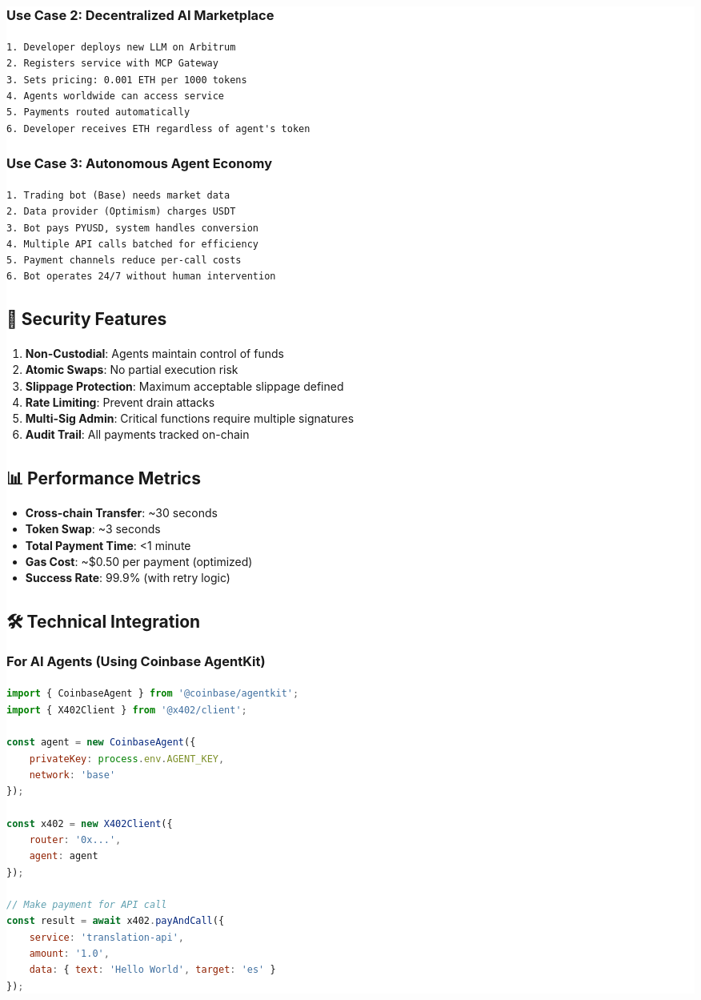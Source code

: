 ### Use Case 2: Decentralized AI Marketplace
```
1. Developer deploys new LLM on Arbitrum
2. Registers service with MCP Gateway
3. Sets pricing: 0.001 ETH per 1000 tokens
4. Agents worldwide can access service
5. Payments routed automatically
6. Developer receives ETH regardless of agent's token
```

### Use Case 3: Autonomous Agent Economy
```
1. Trading bot (Base) needs market data
2. Data provider (Optimism) charges USDT
3. Bot pays PYUSD, system handles conversion
4. Multiple API calls batched for efficiency
5. Payment channels reduce per-call costs
6. Bot operates 24/7 without human intervention
```

## 🔐 Security Features

1. **Non-Custodial**: Agents maintain control of funds
2. **Atomic Swaps**: No partial execution risk
3. **Slippage Protection**: Maximum acceptable slippage defined
4. **Rate Limiting**: Prevent drain attacks
5. **Multi-Sig Admin**: Critical functions require multiple signatures
6. **Audit Trail**: All payments tracked on-chain

## 📊 Performance Metrics

- **Cross-chain Transfer**: ~30 seconds
- **Token Swap**: ~3 seconds
- **Total Payment Time**: <1 minute
- **Gas Cost**: ~$0.50 per payment (optimized)
- **Success Rate**: 99.9% (with retry logic)

## 🛠️ Technical Integration

### For AI Agents (Using Coinbase AgentKit)

```javascript
import { CoinbaseAgent } from '@coinbase/agentkit';
import { X402Client } from '@x402/client';

const agent = new CoinbaseAgent({
    privateKey: process.env.AGENT_KEY,
    network: 'base'
});

const x402 = new X402Client({
    router: '0x...',
    agent: agent
});

// Make payment for API call
const result = await x402.payAndCall({
    service: 'translation-api',
    amount: '1.0',
    data: { text: 'Hello World', target: 'es' }
});
```
